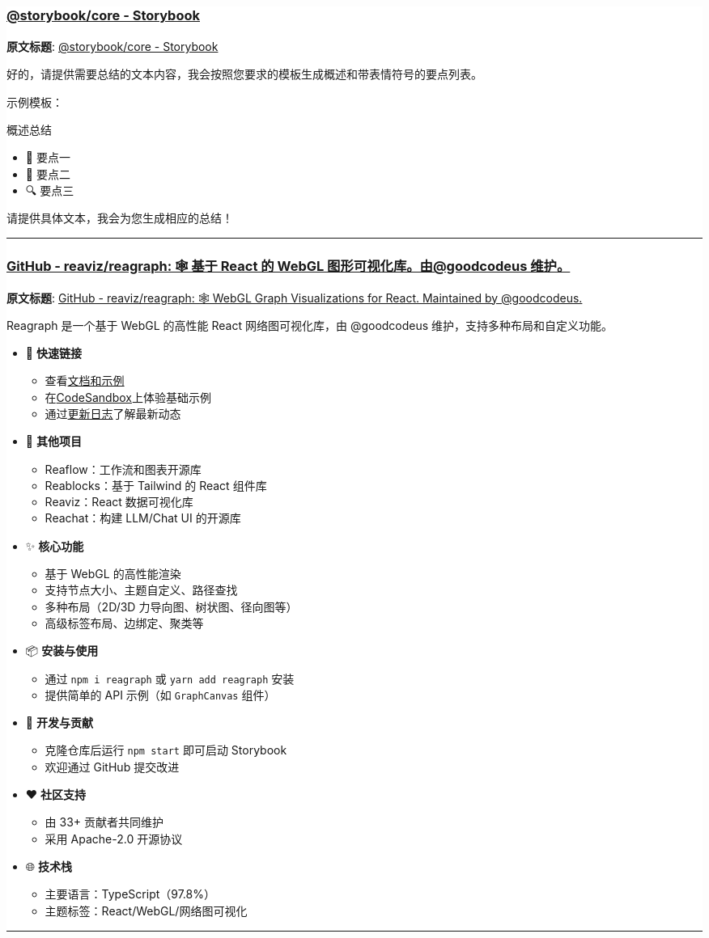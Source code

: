 
### [@storybook/core - Storybook](https://storybook.reagraph.dev/)

**原文标题**: [@storybook/core - Storybook](https://storybook.reagraph.dev/)

好的，请提供需要总结的文本内容，我会按照您要求的模板生成概述和带表情符号的要点列表。  

示例模板：  

概述总结  

- 🌟 要点一  
- 📌 要点二  
- 🔍 要点三  

请提供具体文本，我会为您生成相应的总结！

---

### [GitHub - reaviz/reagraph: 🕸 基于 React 的 WebGL 图形可视化库。由@goodcodeus 维护。](https://github.com/reaviz/reagraph)

**原文标题**: [GitHub - reaviz/reagraph: 🕸 WebGL Graph Visualizations for React. Maintained by @goodcodeus.](https://github.com/reaviz/reagraph)

Reagraph 是一个基于 WebGL 的高性能 React 网络图可视化库，由 @goodcodeus 维护，支持多种布局和自定义功能。

- 🚀 **快速链接**  
  - 查看[文档和示例](reagraph.dev)  
  - 在[CodeSandbox](https://codesandbox.io)上体验基础示例  
  - 通过[更新日志](CHANGELOG.md)了解最新动态  

- 💎 **其他项目**  
  - Reaflow：工作流和图表开源库  
  - Reablocks：基于 Tailwind 的 React 组件库  
  - Reaviz：React 数据可视化库  
  - Reachat：构建 LLM/Chat UI 的开源库  

- ✨ **核心功能**  
  - 基于 WebGL 的高性能渲染  
  - 支持节点大小、主题自定义、路径查找  
  - 多种布局（2D/3D 力导向图、树状图、径向图等）  
  - 高级标签布局、边绑定、聚类等  

- 📦 **安装与使用**  
  - 通过 `npm i reagraph` 或 `yarn add reagraph` 安装  
  - 提供简单的 API 示例（如 `GraphCanvas` 组件）  

- 🔭 **开发与贡献**  
  - 克隆仓库后运行 `npm start` 即可启动 Storybook  
  - 欢迎通过 GitHub 提交改进  

- ❤️ **社区支持**  
  - 由 33+ 贡献者共同维护  
  - 采用 Apache-2.0 开源协议  

- 🌐 **技术栈**  
  - 主要语言：TypeScript（97.8%）  
  - 主题标签：React/WebGL/网络图可视化

---
